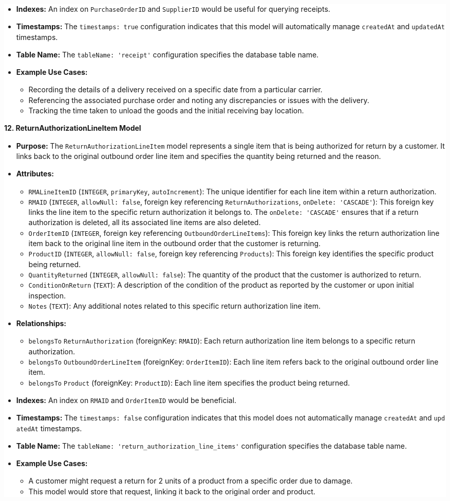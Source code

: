 * **Indexes:** An index on `PurchaseOrderID` and `SupplierID` would be useful for querying receipts.

* **Timestamps:** The `timestamps: true` configuration indicates that this model will automatically manage `createdAt` and `updatedAt` timestamps.

* **Table Name:** The `tableName: 'receipt'` configuration specifies the database table name.

* **Example Use Cases:**
    * Recording the details of a delivery received on a specific date from a particular carrier.
    * Referencing the associated purchase order and noting any discrepancies or issues with the delivery.
    * Tracking the time taken to unload the goods and the initial receiving bay location.

    

**12. ReturnAuthorizationLineItem Model**

* **Purpose:** The `ReturnAuthorizationLineItem` model represents a single item that is being authorized for return by a customer. It links back to the original outbound order line item and specifies the quantity being returned and the reason.

* **Attributes:**
    * `RMALineItemID` (`INTEGER`, `primaryKey`, `autoIncrement`): The unique identifier for each line item within a return authorization.
    * `RMAID` (`INTEGER`, `allowNull: false`, foreign key referencing `ReturnAuthorizations`, `onDelete: 'CASCADE'`): This foreign key links the line item to the specific return authorization it belongs to. The `onDelete: 'CASCADE'` ensures that if a return authorization is deleted, all its associated line items are also deleted.
    * `OrderItemID` (`INTEGER`, foreign key referencing `OutboundOrderLineItems`): This foreign key links the return authorization line item back to the original line item in the outbound order that the customer is returning.
    * `ProductID` (`INTEGER`, `allowNull: false`, foreign key referencing `Products`): This foreign key identifies the specific product being returned.
    * `QuantityReturned` (`INTEGER`, `allowNull: false`): The quantity of the product that the customer is authorized to return.
    * `ConditionOnReturn` (`TEXT`): A description of the condition of the product as reported by the customer or upon initial inspection.
    * `Notes` (`TEXT`): Any additional notes related to this specific return authorization line item.

* **Relationships:**
    * `belongsTo` `ReturnAuthorization` (foreignKey: `RMAID`): Each return authorization line item belongs to a specific return authorization.
    * `belongsTo` `OutboundOrderLineItem` (foreignKey: `OrderItemID`): Each line item refers back to the original outbound order line item.
    * `belongsTo` `Product` (foreignKey: `ProductID`): Each line item specifies the product being returned.

* **Indexes:** An index on `RMAID` and `OrderItemID` would be beneficial.

* **Timestamps:** The `timestamps: false` configuration indicates that this model does not automatically manage `createdAt` and `updatedAt` timestamps.

* **Table Name:** The `tableName: 'return_authorization_line_items'` configuration specifies the database table name.

* **Example Use Cases:**
    * A customer might request a return for 2 units of a product from a specific order due to damage.
    * This model would store that request, linking it back to the original order and product.
